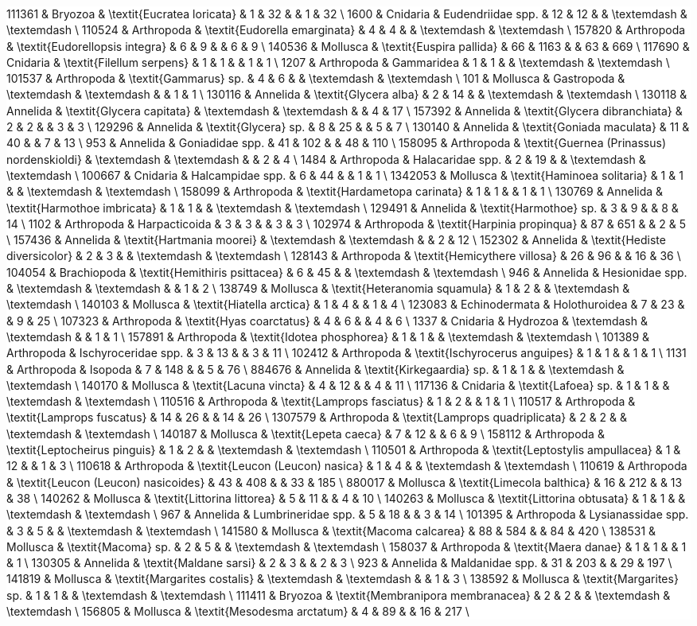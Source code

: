 111361 & Bryozoa & \textit{Eucratea loricata} & 1 & 32 &  & 1 & 32 \\
1600 & Cnidaria & Eudendriidae spp. & 12 & 12 &  & \textemdash & \textemdash \\
110524 & Arthropoda & \textit{Eudorella emarginata} & 4 & 4 &  & \textemdash & \textemdash \\
157820 & Arthropoda & \textit{Eudorellopsis integra} & 6 & 9 &  & 6 & 9 \\
140536 & Mollusca & \textit{Euspira pallida} & 66 & 1163 &  & 63 & 669 \\
117690 & Cnidaria & \textit{Filellum serpens} & 1 & 1 &  & 1 & 1 \\
1207 & Arthropoda & Gammaridea & 1 & 1 &  & \textemdash & \textemdash \\
101537 & Arthropoda & \textit{Gammarus} sp. & 4 & 6 &  & \textemdash & \textemdash \\
101 & Mollusca & Gastropoda & \textemdash & \textemdash &  & 1 & 1 \\
130116 & Annelida & \textit{Glycera alba} & 2 & 14 &  & \textemdash & \textemdash \\
130118 & Annelida & \textit{Glycera capitata} & \textemdash & \textemdash &  & 4 & 17 \\
157392 & Annelida & \textit{Glycera dibranchiata} & 2 & 2 &  & 3 & 3 \\
129296 & Annelida & \textit{Glycera} sp. & 8 & 25 &  & 5 & 7 \\
130140 & Annelida & \textit{Goniada maculata} & 11 & 40 &  & 7 & 13 \\
953 & Annelida & Goniadidae spp. & 41 & 102 &  & 48 & 110 \\
158095 & Arthropoda & \textit{Guernea (Prinassus) nordenskioldi} & \textemdash & \textemdash &  & 2 & 4 \\
1484 & Arthropoda & Halacaridae spp. & 2 & 19 &  & \textemdash & \textemdash \\
100667 & Cnidaria & Halcampidae spp. & 6 & 44 &  & 1 & 1 \\
1342053 & Mollusca & \textit{Haminoea solitaria} & 1 & 1 &  & \textemdash & \textemdash \\
158099 & Arthropoda & \textit{Hardametopa carinata} & 1 & 1 &  & 1 & 1 \\
130769 & Annelida & \textit{Harmothoe imbricata} & 1 & 1 &  & \textemdash & \textemdash \\
129491 & Annelida & \textit{Harmothoe} sp. & 3 & 9 &  & 8 & 14 \\
1102 & Arthropoda & Harpacticoida & 3 & 3 &  & 3 & 3 \\
102974 & Arthropoda & \textit{Harpinia propinqua} & 87 & 651 &  & 2 & 5 \\
157436 & Annelida & \textit{Hartmania moorei} & \textemdash & \textemdash &  & 2 & 12 \\
152302 & Annelida & \textit{Hediste diversicolor} & 2 & 3 &  & \textemdash & \textemdash \\
128143 & Arthropoda & \textit{Hemicythere villosa} & 26 & 96 &  & 16 & 36 \\
104054 & Brachiopoda & \textit{Hemithiris psittacea} & 6 & 45 &  & \textemdash & \textemdash \\
946 & Annelida & Hesionidae spp. & \textemdash & \textemdash &  & 1 & 2 \\
138749 & Mollusca & \textit{Heteranomia squamula} & 1 & 2 &  & \textemdash & \textemdash \\
140103 & Mollusca & \textit{Hiatella arctica} & 1 & 4 &  & 1 & 4 \\
123083 & Echinodermata & Holothuroidea & 7 & 23 &  & 9 & 25 \\
107323 & Arthropoda & \textit{Hyas coarctatus} & 4 & 6 &  & 4 & 6 \\
1337 & Cnidaria & Hydrozoa & \textemdash & \textemdash &  & 1 & 1 \\
157891 & Arthropoda & \textit{Idotea phosphorea} & 1 & 1 &  & \textemdash & \textemdash \\
101389 & Arthropoda & Ischyroceridae spp. & 3 & 13 &  & 3 & 11 \\
102412 & Arthropoda & \textit{Ischyrocerus anguipes} & 1 & 1 &  & 1 & 1 \\
1131 & Arthropoda & Isopoda & 7 & 148 &  & 5 & 76 \\
884676 & Annelida & \textit{Kirkegaardia} sp. & 1 & 1 &  & \textemdash & \textemdash \\
140170 & Mollusca & \textit{Lacuna vincta} & 4 & 12 &  & 4 & 11 \\
117136 & Cnidaria & \textit{Lafoea} sp. & 1 & 1 &  & \textemdash & \textemdash \\
110516 & Arthropoda & \textit{Lamprops fasciatus} & 1 & 2 &  & 1 & 1 \\
110517 & Arthropoda & \textit{Lamprops fuscatus} & 14 & 26 &  & 14 & 26 \\
1307579 & Arthropoda & \textit{Lamprops quadriplicata} & 2 & 2 &  & \textemdash & \textemdash \\
140187 & Mollusca & \textit{Lepeta caeca} & 7 & 12 &  & 6 & 9 \\
158112 & Arthropoda & \textit{Leptocheirus pinguis} & 1 & 2 &  & \textemdash & \textemdash \\
110501 & Arthropoda & \textit{Leptostylis ampullacea} & 1 & 12 &  & 1 & 3 \\
110618 & Arthropoda & \textit{Leucon (Leucon) nasica} & 1 & 4 &  & \textemdash & \textemdash \\
110619 & Arthropoda & \textit{Leucon (Leucon) nasicoides} & 43 & 408 &  & 33 & 185 \\
880017 & Mollusca & \textit{Limecola balthica} & 16 & 212 &  & 13 & 38 \\
140262 & Mollusca & \textit{Littorina littorea} & 5 & 11 &  & 4 & 10 \\
140263 & Mollusca & \textit{Littorina obtusata} & 1 & 1 &  & \textemdash & \textemdash \\
967 & Annelida & Lumbrineridae spp. & 5 & 18 &  & 3 & 14 \\
101395 & Arthropoda & Lysianassidae spp. & 3 & 5 &  & \textemdash & \textemdash \\
141580 & Mollusca & \textit{Macoma calcarea} & 88 & 584 &  & 84 & 420 \\
138531 & Mollusca & \textit{Macoma} sp. & 2 & 5 &  & \textemdash & \textemdash \\
158037 & Arthropoda & \textit{Maera danae} & 1 & 1 &  & 1 & 1 \\
130305 & Annelida & \textit{Maldane sarsi} & 2 & 3 &  & 2 & 3 \\
923 & Annelida & Maldanidae spp. & 31 & 203 &  & 29 & 197 \\
141819 & Mollusca & \textit{Margarites costalis} & \textemdash & \textemdash &  & 1 & 3 \\
138592 & Mollusca & \textit{Margarites} sp. & 1 & 1 &  & \textemdash & \textemdash \\
111411 & Bryozoa & \textit{Membranipora membranacea} & 2 & 2 &  & \textemdash & \textemdash \\
156805 & Mollusca & \textit{Mesodesma arctatum} & 4 & 89 &  & 16 & 217 \\
